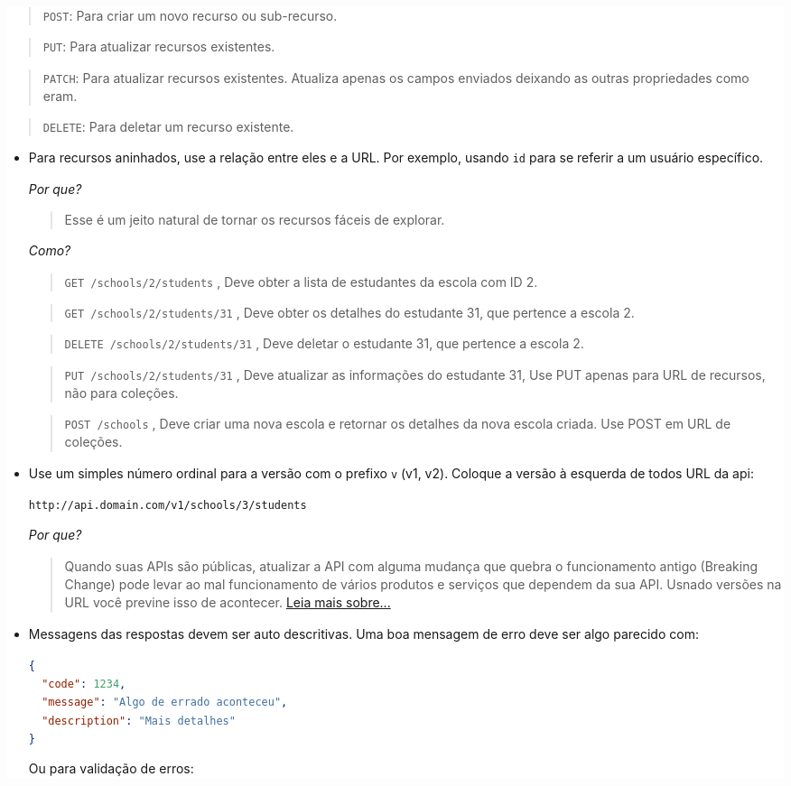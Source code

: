   > `POST`: Para criar um novo recurso ou sub-recurso.

  > `PUT`: Para atualizar recursos existentes.

  > `PATCH`: Para atualizar recursos existentes. Atualiza apenas os campos
  > enviados deixando as outras propriedades como eram.

  > `DELETE`: Para deletar um recurso existente.

* Para recursos aninhados, use a relação entre eles e a URL. Por exemplo, usando
  `id` para se referir a um usuário específico.

  _Por que?_

  > Esse é um jeito natural de tornar os recursos fáceis de explorar.

  _Como?_

  > `GET /schools/2/students` , Deve obter a lista de estudantes da escola com
  > ID 2.

  > `GET /schools/2/students/31` , Deve obter os detalhes do estudante 31, que
  > pertence a escola 2.

  > `DELETE /schools/2/students/31` , Deve deletar o estudante 31, que pertence
  > a escola 2.

  > `PUT /schools/2/students/31` , Deve atualizar as informações do estudante
  > 31, Use PUT apenas para URL de recursos, não para coleções.

  > `POST /schools` , Deve criar uma nova escola e retornar os detalhes da nova
  > escola criada. Use POST em URL de coleções.

* Use um simples número ordinal para a versão com o prefixo `v` (v1, v2).
  Coloque a versão à esquerda de todos URL da api:

  ```
  http://api.domain.com/v1/schools/3/students
  ```

  _Por que?_

  > Quando suas APIs são públicas, atualizar a API com alguma mudança que quebra
  > o funcionamento antigo (Breaking Change) pode levar ao mal funcionamento de
  > vários produtos e serviços que dependem da sua API. Usnado versões na URL
  > você previne isso de acontecer.
  > [Leia mais sobre...](https://apigee.com/about/blog/technology/restful-api-design-tips-versioning)

- Messagens das respostas devem ser auto descritivas. Uma boa mensagem de erro
  deve ser algo parecido com:

  ```json
  {
    "code": 1234,
    "message": "Algo de errado aconteceu",
    "description": "Mais detalhes"
  }
  ```

  Ou para validação de erros:
